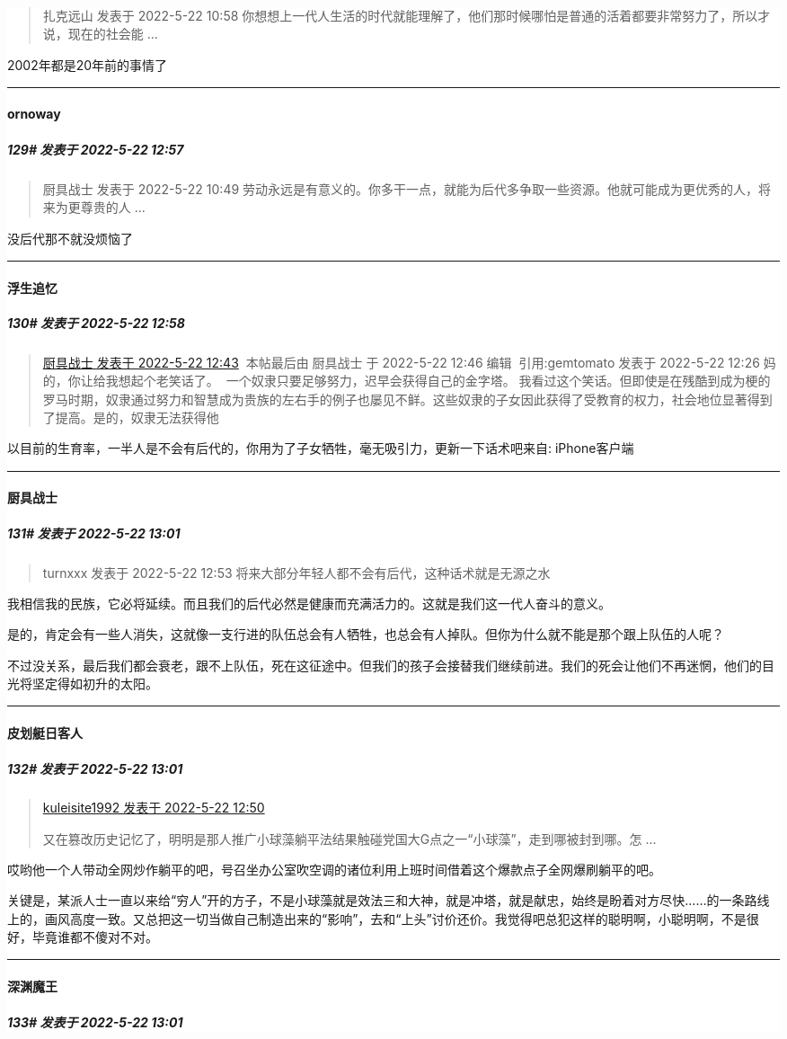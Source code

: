 <blockquote>扎克远山 发表于 2022-5-22 10:58
你想想上一代人生活的时代就能理解了，他们那时候哪怕是普通的活着都要非常努力了，所以才说，现在的社会能 ...</blockquote>
2002年都是20年前的事情了

*****

####  ornoway  
##### 129#       发表于 2022-5-22 12:57

<blockquote>厨具战士 发表于 2022-5-22 10:49
劳动永远是有意义的。你多干一点，就能为后代多争取一些资源。他就可能成为更优秀的人，将来为更尊贵的人 ...</blockquote>
没后代那不就没烦恼了

*****

####  浮生追忆  
##### 130#       发表于 2022-5-22 12:58

<blockquote><a href="httphttps://bbs.saraba1st.com/2b/forum.php?mod=redirect&amp;goto=findpost&amp;pid=55941728&amp;ptid=2070775" target="_blank"> 厨具战士 发表于 2022-5-22 12:43</a>  本帖最后由 厨具战士 于 2022-5-22 12:46 编辑  引用:gemtomato 发表于 2022-5-22 12:26 妈的，你让给我想起个老笑话了。  一个奴隶只要足够努力，迟早会获得自己的金字塔。 我看过这个笑话。但即使是在残酷到成为梗的罗马时期，奴隶通过努力和智慧成为贵族的左右手的例子也屡见不鲜。这些奴隶的子女因此获得了受教育的权力，社会地位显著得到了提高。是的，奴隶无法获得他 </blockquote>
以目前的生育率，一半人是不会有后代的，你用为了子女牺牲，毫无吸引力，更新一下话术吧来自: iPhone客户端

*****

####  厨具战士  
##### 131#       发表于 2022-5-22 13:01

<blockquote>turnxxx 发表于 2022-5-22 12:53
将来大部分年轻人都不会有后代，这种话术就是无源之水</blockquote>
我相信我的民族，它必将延续。而且我们的后代必然是健康而充满活力的。这就是我们这一代人奋斗的意义。

是的，肯定会有一些人消失，这就像一支行进的队伍总会有人牺牲，也总会有人掉队。但你为什么就不能是那个跟上队伍的人呢？

不过没关系，最后我们都会衰老，跟不上队伍，死在这征途中。但我们的孩子会接替我们继续前进。我们的死会让他们不再迷惘，他们的目光将坚定得如初升的太阳。

*****

####  皮划艇日客人  
##### 132#       发表于 2022-5-22 13:01

<blockquote><a href="httphttps://bbs.saraba1st.com/2b/forum.php?mod=redirect&amp;goto=findpost&amp;pid=55941794&amp;ptid=2070775" target="_blank">kuleisite1992 发表于 2022-5-22 12:50</a>

又在篡改历史记忆了，明明是那人推广小球藻躺平法结果触碰党国大G点之一“小球藻”，走到哪被封到哪。怎 ...</blockquote>
哎哟他一个人带动全网炒作躺平的吧，号召坐办公室吹空调的诸位利用上班时间借着这个爆款点子全网爆刷躺平的吧。

关键是，某派人士一直以来给“穷人”开的方子，不是小球藻就是效法三和大神，就是冲塔，就是献忠，始终是盼着对方尽快……的一条路线上的，画风高度一致。又总把这一切当做自己制造出来的“影响”，去和“上头”讨价还价。我觉得吧总犯这样的聪明啊，小聪明啊，不是很好，毕竟谁都不傻对不对。



*****

####  深渊魔王  
##### 133#       发表于 2022-5-22 13:01
